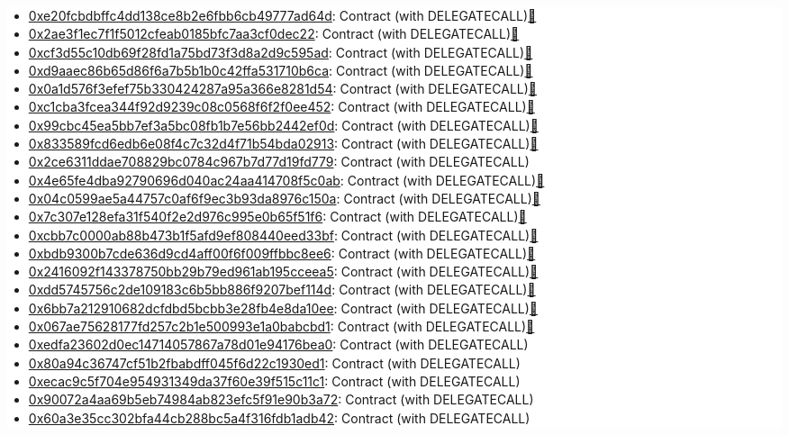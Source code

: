 - [0xe20fcbdbffc4dd138ce8b2e6fbb6cb49777ad64d](https://basescan.org/address/0xe20fcbdbffc4dd138ce8b2e6fbb6cb49777ad64d): Contract (with DELEGATECALL)[:ghost:](https://github.com/bgd-labs/aave-address-book "AaveV3Base.POOL_ADDRESSES_PROVIDER")
- [0x2ae3f1ec7f1f5012cfeab0185bfc7aa3cf0dec22](https://basescan.org/address/0x2ae3f1ec7f1f5012cfeab0185bfc7aa3cf0dec22): Contract (with DELEGATECALL)[:ghost:](https://github.com/bgd-labs/aave-address-book "AaveV3Base.ASSETS.cbETH.UNDERLYING")
- [0xcf3d55c10db69f28fd1a75bd73f3d8a2d9c595ad](https://basescan.org/address/0xcf3d55c10db69f28fd1a75bd73f3d8a2d9c595ad): Contract (with DELEGATECALL)[:ghost:](https://github.com/bgd-labs/aave-address-book "AaveV3Base.ASSETS.cbETH.A_TOKEN")
- [0xd9aaec86b65d86f6a7b5b1b0c42ffa531710b6ca](https://basescan.org/address/0xd9aaec86b65d86f6a7b5b1b0c42ffa531710b6ca): Contract (with DELEGATECALL)[:ghost:](https://github.com/bgd-labs/aave-address-book "AaveV3Base.ASSETS.USDbC.UNDERLYING")
- [0x0a1d576f3efef75b330424287a95a366e8281d54](https://basescan.org/address/0x0a1d576f3efef75b330424287a95a366e8281d54): Contract (with DELEGATECALL)[:ghost:](https://github.com/bgd-labs/aave-address-book "AaveV3Base.ASSETS.USDbC.A_TOKEN")
- [0xc1cba3fcea344f92d9239c08c0568f6f2f0ee452](https://basescan.org/address/0xc1cba3fcea344f92d9239c08c0568f6f2f0ee452): Contract (with DELEGATECALL)[:ghost:](https://github.com/bgd-labs/aave-address-book "AaveV3Base.ASSETS.wstETH.UNDERLYING")
- [0x99cbc45ea5bb7ef3a5bc08fb1b7e56bb2442ef0d](https://basescan.org/address/0x99cbc45ea5bb7ef3a5bc08fb1b7e56bb2442ef0d): Contract (with DELEGATECALL)[:ghost:](https://github.com/bgd-labs/aave-address-book "AaveV3Base.ASSETS.wstETH.A_TOKEN")
- [0x833589fcd6edb6e08f4c7c32d4f71b54bda02913](https://basescan.org/address/0x833589fcd6edb6e08f4c7c32d4f71b54bda02913): Contract (with DELEGATECALL)[:ghost:](https://github.com/bgd-labs/aave-address-book "AaveV3Base.ASSETS.USDC.UNDERLYING")
- [0x2ce6311ddae708829bc0784c967b7d77d19fd779](https://basescan.org/address/0x2ce6311ddae708829bc0784c967b7d77d19fd779): Contract (with DELEGATECALL)
- [0x4e65fe4dba92790696d040ac24aa414708f5c0ab](https://basescan.org/address/0x4e65fe4dba92790696d040ac24aa414708f5c0ab): Contract (with DELEGATECALL)[:ghost:](https://github.com/bgd-labs/aave-address-book "AaveV3Base.ASSETS.USDC.A_TOKEN")
- [0x04c0599ae5a44757c0af6f9ec3b93da8976c150a](https://basescan.org/address/0x04c0599ae5a44757c0af6f9ec3b93da8976c150a): Contract (with DELEGATECALL)[:ghost:](https://github.com/bgd-labs/aave-address-book "AaveV3Base.ASSETS.weETH.UNDERLYING")
- [0x7c307e128efa31f540f2e2d976c995e0b65f51f6](https://basescan.org/address/0x7c307e128efa31f540f2e2d976c995e0b65f51f6): Contract (with DELEGATECALL)[:ghost:](https://github.com/bgd-labs/aave-address-book "AaveV3Base.ASSETS.weETH.A_TOKEN")
- [0xcbb7c0000ab88b473b1f5afd9ef808440eed33bf](https://basescan.org/address/0xcbb7c0000ab88b473b1f5afd9ef808440eed33bf): Contract (with DELEGATECALL)[:ghost:](https://github.com/bgd-labs/aave-address-book "AaveV3Base.ASSETS.cbBTC.UNDERLYING")
- [0xbdb9300b7cde636d9cd4aff00f6f009ffbbc8ee6](https://basescan.org/address/0xbdb9300b7cde636d9cd4aff00f6f009ffbbc8ee6): Contract (with DELEGATECALL)[:ghost:](https://github.com/bgd-labs/aave-address-book "AaveV3Base.ASSETS.cbBTC.A_TOKEN")
- [0x2416092f143378750bb29b79ed961ab195cceea5](https://basescan.org/address/0x2416092f143378750bb29b79ed961ab195cceea5): Contract (with DELEGATECALL)[:ghost:](https://github.com/bgd-labs/aave-address-book "AaveV3Base.ASSETS.ezETH.UNDERLYING")
- [0xdd5745756c2de109183c6b5bb886f9207bef114d](https://basescan.org/address/0xdd5745756c2de109183c6b5bb886f9207bef114d): Contract (with DELEGATECALL)[:ghost:](https://github.com/bgd-labs/aave-address-book "AaveV3Base.ASSETS.ezETH.A_TOKEN")
- [0x6bb7a212910682dcfdbd5bcbb3e28fb4e8da10ee](https://basescan.org/address/0x6bb7a212910682dcfdbd5bcbb3e28fb4e8da10ee): Contract (with DELEGATECALL)[:ghost:](https://github.com/bgd-labs/aave-address-book "AaveV3Base.ASSETS.GHO.UNDERLYING, GhoBase.GHO_TOKEN")
- [0x067ae75628177fd257c2b1e500993e1a0babcbd1](https://basescan.org/address/0x067ae75628177fd257c2b1e500993e1a0babcbd1): Contract (with DELEGATECALL)[:ghost:](https://github.com/bgd-labs/aave-address-book "AaveV3Base.ASSETS.GHO.A_TOKEN")
- [0xedfa23602d0ec14714057867a78d01e94176bea0](https://basescan.org/address/0xedfa23602d0ec14714057867a78d01e94176bea0): Contract (with DELEGATECALL)
- [0x80a94c36747cf51b2fbabdff045f6d22c1930ed1](https://basescan.org/address/0x80a94c36747cf51b2fbabdff045f6d22c1930ed1): Contract (with DELEGATECALL)
- [0xecac9c5f704e954931349da37f60e39f515c11c1](https://basescan.org/address/0xecac9c5f704e954931349da37f60e39f515c11c1): Contract (with DELEGATECALL)
- [0x90072a4aa69b5eb74984ab823efc5f91e90b3a72](https://basescan.org/address/0x90072a4aa69b5eb74984ab823efc5f91e90b3a72): Contract (with DELEGATECALL)
- [0x60a3e35cc302bfa44cb288bc5a4f316fdb1adb42](https://basescan.org/address/0x60a3e35cc302bfa44cb288bc5a4f316fdb1adb42): Contract (with DELEGATECALL)